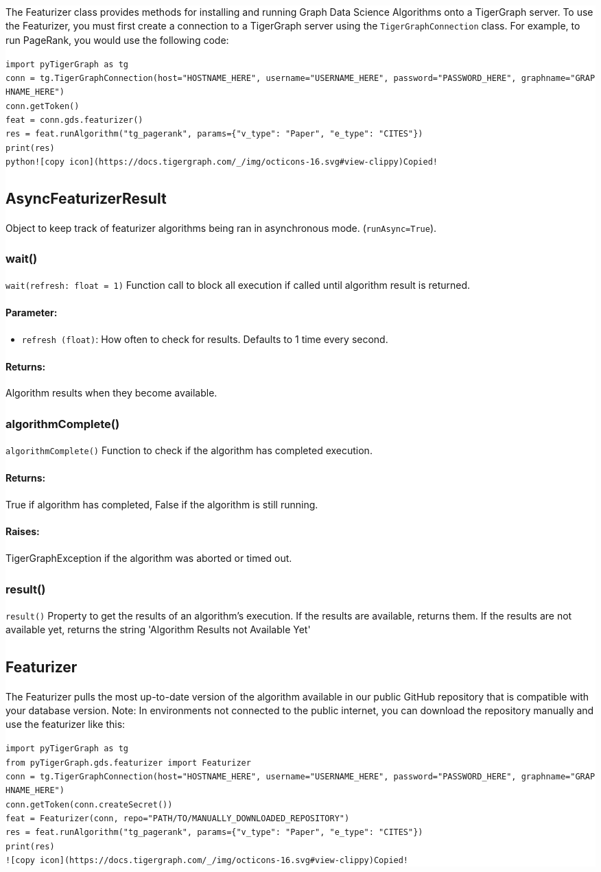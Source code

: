 
The Featurizer class provides methods for installing and running Graph Data Science Algorithms onto a TigerGraph server.
To use the Featurizer, you must first create a connection to a TigerGraph server using the `TigerGraphConnection` class.
For example, to run PageRank, you would use the following code:
```
import pyTigerGraph as tg
conn = tg.TigerGraphConnection(host="HOSTNAME_HERE", username="USERNAME_HERE", password="PASSWORD_HERE", graphname="GRAPHNAME_HERE")
conn.getToken()
feat = conn.gds.featurizer()
res = feat.runAlgorithm("tg_pagerank", params={"v_type": "Paper", "e_type": "CITES"})
print(res)
python![copy icon](https://docs.tigergraph.com/_/img/octicons-16.svg#view-clippy)Copied!

```

## [](https://docs.tigergraph.com/pytigergraph/1.6/gds/featurizer#_asyncfeaturizerresult)AsyncFeaturizerResult
Object to keep track of featurizer algorithms being ran in asynchronous mode. (`runAsync=True`).
### [](https://docs.tigergraph.com/pytigergraph/1.6/gds/featurizer#_wait)wait()
`wait(refresh: float = 1)`
Function call to block all execution if called until algorithm result is returned.
#### Parameter:
  * `refresh (float)`: How often to check for results. Defaults to 1 time every second.


#### Returns:
Algorithm results when they become available.
### [](https://docs.tigergraph.com/pytigergraph/1.6/gds/featurizer#_algorithmcomplete)algorithmComplete()
`algorithmComplete()`
Function to check if the algorithm has completed execution.
#### Returns:
True if algorithm has completed, False if the algorithm is still running.
#### Raises:
TigerGraphException if the algorithm was aborted or timed out.
### [](https://docs.tigergraph.com/pytigergraph/1.6/gds/featurizer#_result)result()
`result()`
Property to get the results of an algorithm’s execution. If the results are available, returns them. If the results are not available yet, returns the string 'Algorithm Results not Available Yet'
## [](https://docs.tigergraph.com/pytigergraph/1.6/gds/featurizer#_featurizer)Featurizer
The Featurizer pulls the most up-to-date version of the algorithm available in our public GitHub repository that is compatible with your database version. Note: In environments not connected to the public internet, you can download the repository manually and use the featurizer like this:
```
import pyTigerGraph as tg
from pyTigerGraph.gds.featurizer import Featurizer
conn = tg.TigerGraphConnection(host="HOSTNAME_HERE", username="USERNAME_HERE", password="PASSWORD_HERE", graphname="GRAPHNAME_HERE")
conn.getToken(conn.createSecret())
feat = Featurizer(conn, repo="PATH/TO/MANUALLY_DOWNLOADED_REPOSITORY")
res = feat.runAlgorithm("tg_pagerank", params={"v_type": "Paper", "e_type": "CITES"})
print(res)
![copy icon](https://docs.tigergraph.com/_/img/octicons-16.svg#view-clippy)Copied!

```